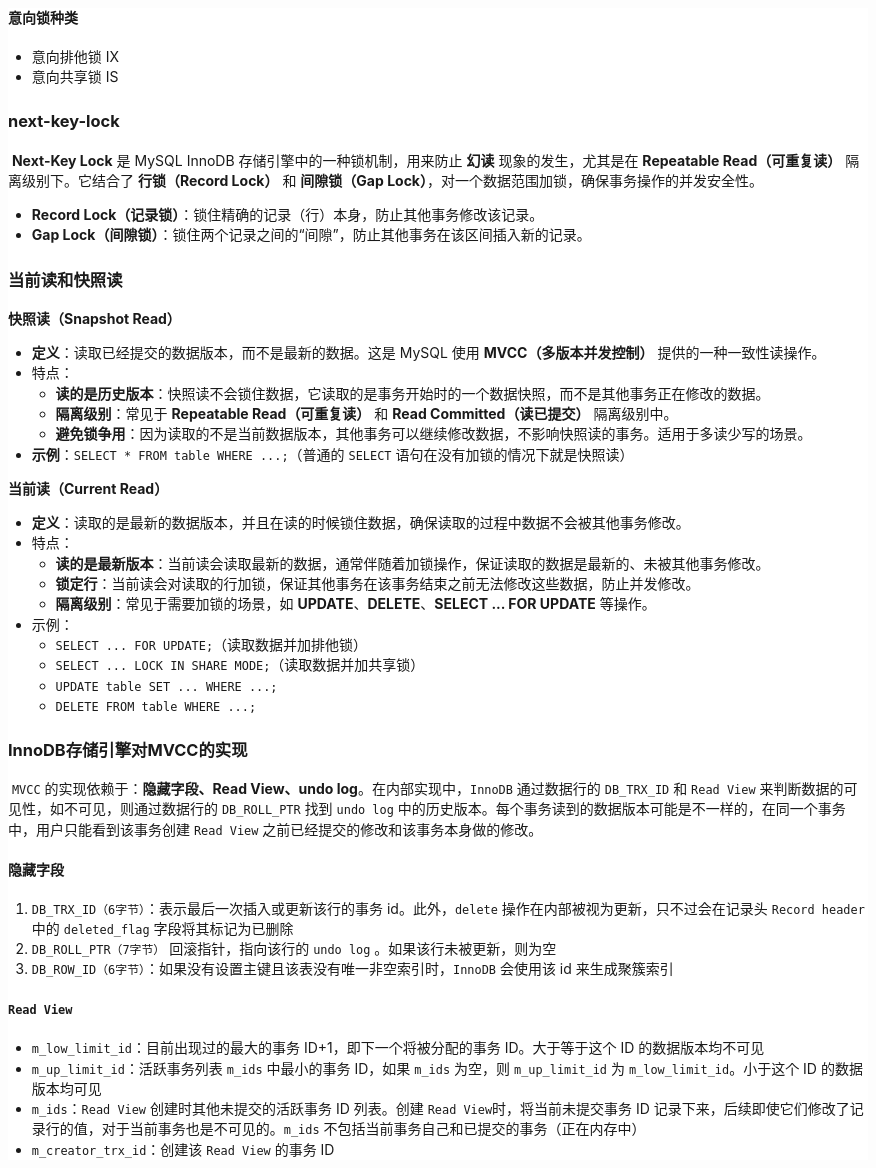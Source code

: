 #### 意向锁种类

- 意向排他锁 IX
- 意向共享锁 IS

### next-key-lock

​	**Next-Key Lock** 是 MySQL InnoDB 存储引擎中的一种锁机制，用来防止 **幻读** 现象的发生，尤其是在 **Repeatable Read（可重复读）** 隔离级别下。它结合了 **行锁（Record Lock）** 和 **间隙锁（Gap Lock）**，对一个数据范围加锁，确保事务操作的并发安全性。

- **Record Lock（记录锁）**：锁住精确的记录（行）本身，防止其他事务修改该记录。
- **Gap Lock（间隙锁）**：锁住两个记录之间的“间隙”，防止其他事务在该区间插入新的记录。

### 当前读和快照读

**快照读（Snapshot Read）**

- **定义**：读取已经提交的数据版本，而不是最新的数据。这是 MySQL 使用 **MVCC（多版本并发控制）** 提供的一种一致性读操作。
- 特点：
  - **读的是历史版本**：快照读不会锁住数据，它读取的是事务开始时的一个数据快照，而不是其他事务正在修改的数据。
  - **隔离级别**：常见于 **Repeatable Read（可重复读）** 和 **Read Committed（读已提交）** 隔离级别中。
  - **避免锁争用**：因为读取的不是当前数据版本，其他事务可以继续修改数据，不影响快照读的事务。适用于多读少写的场景。
- **示例**：`SELECT * FROM table WHERE ...;`（普通的 `SELECT` 语句在没有加锁的情况下就是快照读）

**当前读（Current Read）**

- **定义**：读取的是最新的数据版本，并且在读的时候锁住数据，确保读取的过程中数据不会被其他事务修改。
- 特点：
  - **读的是最新版本**：当前读会读取最新的数据，通常伴随着加锁操作，保证读取的数据是最新的、未被其他事务修改。
  - **锁定行**：当前读会对读取的行加锁，保证其他事务在该事务结束之前无法修改这些数据，防止并发修改。
  - **隔离级别**：常见于需要加锁的场景，如 **UPDATE**、**DELETE**、**SELECT ... FOR UPDATE** 等操作。
- 示例：
  - `SELECT ... FOR UPDATE;`（读取数据并加排他锁）
  - `SELECT ... LOCK IN SHARE MODE;`（读取数据并加共享锁）
  - `UPDATE table SET ... WHERE ...;`
  - `DELETE FROM table WHERE ...;`

### InnoDB存储引擎对MVCC的实现

​	`MVCC` 的实现依赖于：**隐藏字段、Read View、undo log**。在内部实现中，`InnoDB` 通过数据行的 `DB_TRX_ID` 和 `Read View` 来判断数据的可见性，如不可见，则通过数据行的 `DB_ROLL_PTR` 找到 `undo log` 中的历史版本。每个事务读到的数据版本可能是不一样的，在同一个事务中，用户只能看到该事务创建 `Read View` 之前已经提交的修改和该事务本身做的修改。

#### 隐藏字段

1. `DB_TRX_ID（6字节）`：表示最后一次插入或更新该行的事务 id。此外，`delete` 操作在内部被视为更新，只不过会在记录头 `Record header` 中的 `deleted_flag` 字段将其标记为已删除
2. `DB_ROLL_PTR（7字节）` 回滚指针，指向该行的 `undo log` 。如果该行未被更新，则为空
3. `DB_ROW_ID（6字节）`：如果没有设置主键且该表没有唯一非空索引时，`InnoDB` 会使用该 id 来生成聚簇索引

#### `Read View`

- `m_low_limit_id`：目前出现过的最大的事务 ID+1，即下一个将被分配的事务 ID。大于等于这个 ID 的数据版本均不可见
- `m_up_limit_id`：活跃事务列表 `m_ids` 中最小的事务 ID，如果 `m_ids` 为空，则 `m_up_limit_id` 为 `m_low_limit_id`。小于这个 ID 的数据版本均可见
- `m_ids`：`Read View` 创建时其他未提交的活跃事务 ID 列表。创建 `Read View`时，将当前未提交事务 ID 记录下来，后续即使它们修改了记录行的值，对于当前事务也是不可见的。`m_ids` 不包括当前事务自己和已提交的事务（正在内存中）
- `m_creator_trx_id`：创建该 `Read View` 的事务 ID
